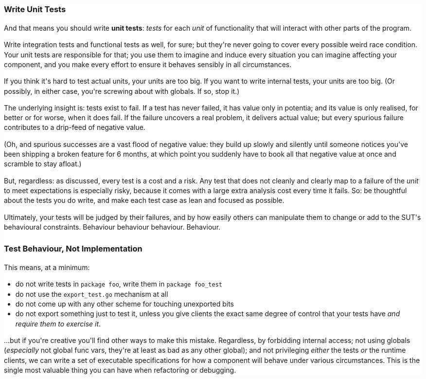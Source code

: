 ### Write Unit Tests

And that means you should write **unit tests**: *tests* for each *unit*
of functionality that will interact with other parts of the program.

Write integration tests and functional tests as well, for sure; but
they're never going to cover every possible weird race condition. Your
unit tests are responsible for that; you use them to imagine and induce
every situation you can imagine affecting your component, and you make
every effort to ensure it behaves sensibly in all circumstances.

If you think it's hard to test actual units, your units are too big. If
you want to write internal tests, your units are too big. (Or possibly,
in either case, you're screwing about with globals. If so, stop it.)

The underlying insight is: tests exist to fail. If a test has never
failed, it has value only in potentia; and its value is only realised,
for better or for worse, when it does fail. If the failure uncovers a
real problem, it delivers actual value; but every spurious failure
contributes to a drip-feed of negative value.

(Oh, and spurious successes are a vast flood of negative value: they
build up slowly and silently until someone notices you've been
shipping a broken feature for 6 months, at which point you suddenly have
to book all that negative value at once and scramble to stay afloat.)

But, regardless: as discussed, every test is a cost and a risk. Any test
that does not cleanly and clearly map to a failure of the *unit* to meet
expectations is especially risky, because it comes with a large extra
analysis cost every time it fails. So: be thoughtful about the tests you
do write, and make each test case as lean and focused as possible.

Ultimately, your tests will be judged by their failures, and by how
easily others can manipulate them to change or add to the SUT's
behavioural constraints. Behaviour behaviour behaviour. Behaviour.

### Test Behaviour, Not Implementation

This means, at a minimum:

* do not write tests in `package foo`, write them in `package foo_test`
* do not use the `export_test.go` mechanism at all
* do not come up with any other scheme for touching unexported bits
* do not export something just to test it, unless you give clients the
  exact same degree of control that your tests have *and require them
  to exercise it*.

...but if you're creative you'll find other ways to make this mistake.
Regardless, by forbidding internal access; not using globals (*especially*
not global func vars, they're at least as bad as any other global); and not
privileging *either* the tests *or* the runtime clients, we can write a
set of executable specifications for how a component will behave under
various circumstances. This is the single most valuable thing you can
have when refactoring or debugging.

